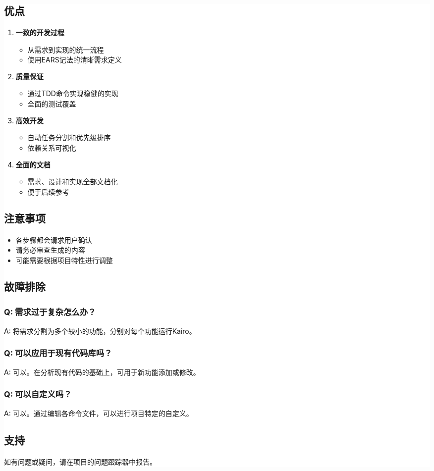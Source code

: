 ## 优点

1. **一致的开发过程**
   - 从需求到实现的统一流程
   - 使用EARS记法的清晰需求定义

2. **质量保证**
   - 通过TDD命令实现稳健的实现
   - 全面的测试覆盖

3. **高效开发**
   - 自动任务分割和优先级排序
   - 依赖关系可视化

4. **全面的文档**
   - 需求、设计和实现全部文档化
   - 便于后续参考

## 注意事项

- 各步骤都会请求用户确认
- 请务必审查生成的内容
- 可能需要根据项目特性进行调整

## 故障排除

### Q: 需求过于复杂怎么办？
A: 将需求分割为多个较小的功能，分别对每个功能运行Kairo。

### Q: 可以应用于现有代码库吗？
A: 可以。在分析现有代码的基础上，可用于新功能添加或修改。

### Q: 可以自定义吗？
A: 可以。通过编辑各命令文件，可以进行项目特定的自定义。

## 支持

如有问题或疑问，请在项目的问题跟踪器中报告。
